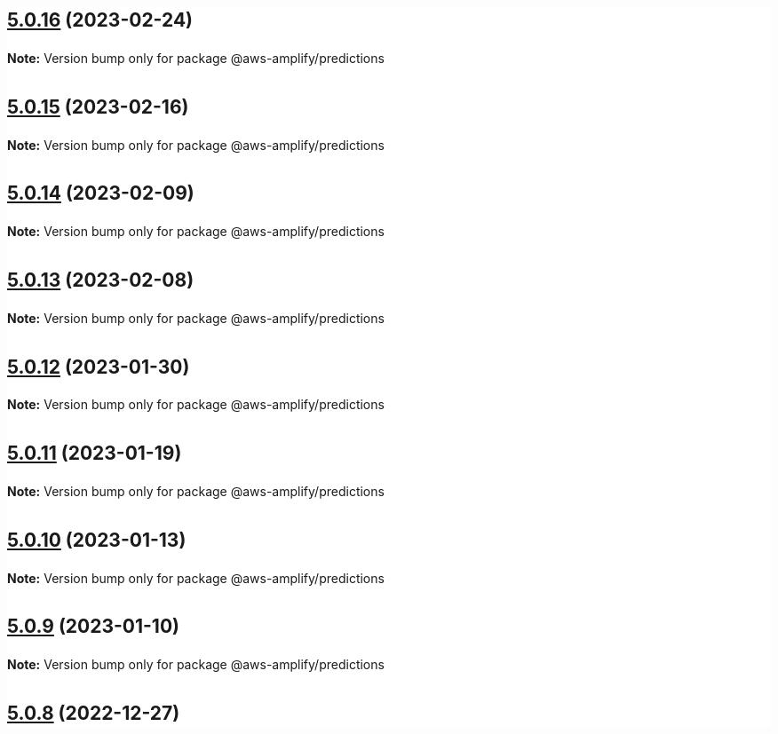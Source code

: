 ## [5.0.16](https://github.com/aws-amplify/amplify-js/compare/@aws-amplify/predictions@5.0.15...@aws-amplify/predictions@5.0.16) (2023-02-24)

**Note:** Version bump only for package @aws-amplify/predictions

## [5.0.15](https://github.com/aws-amplify/amplify-js/compare/@aws-amplify/predictions@5.0.14...@aws-amplify/predictions@5.0.15) (2023-02-16)

**Note:** Version bump only for package @aws-amplify/predictions

## [5.0.14](https://github.com/aws-amplify/amplify-js/compare/@aws-amplify/predictions@5.0.13...@aws-amplify/predictions@5.0.14) (2023-02-09)

**Note:** Version bump only for package @aws-amplify/predictions

## [5.0.13](https://github.com/aws-amplify/amplify-js/compare/@aws-amplify/predictions@5.0.12...@aws-amplify/predictions@5.0.13) (2023-02-08)

**Note:** Version bump only for package @aws-amplify/predictions

## [5.0.12](https://github.com/aws-amplify/amplify-js/compare/@aws-amplify/predictions@5.0.11...@aws-amplify/predictions@5.0.12) (2023-01-30)

**Note:** Version bump only for package @aws-amplify/predictions

## [5.0.11](https://github.com/aws-amplify/amplify-js/compare/@aws-amplify/predictions@5.0.10...@aws-amplify/predictions@5.0.11) (2023-01-19)

**Note:** Version bump only for package @aws-amplify/predictions

## [5.0.10](https://github.com/aws-amplify/amplify-js/compare/@aws-amplify/predictions@5.0.9...@aws-amplify/predictions@5.0.10) (2023-01-13)

**Note:** Version bump only for package @aws-amplify/predictions

## [5.0.9](https://github.com/aws-amplify/amplify-js/compare/@aws-amplify/predictions@5.0.8...@aws-amplify/predictions@5.0.9) (2023-01-10)

**Note:** Version bump only for package @aws-amplify/predictions

## [5.0.8](https://github.com/aws-amplify/amplify-js/compare/@aws-amplify/predictions@5.0.7...@aws-amplify/predictions@5.0.8) (2022-12-27)
